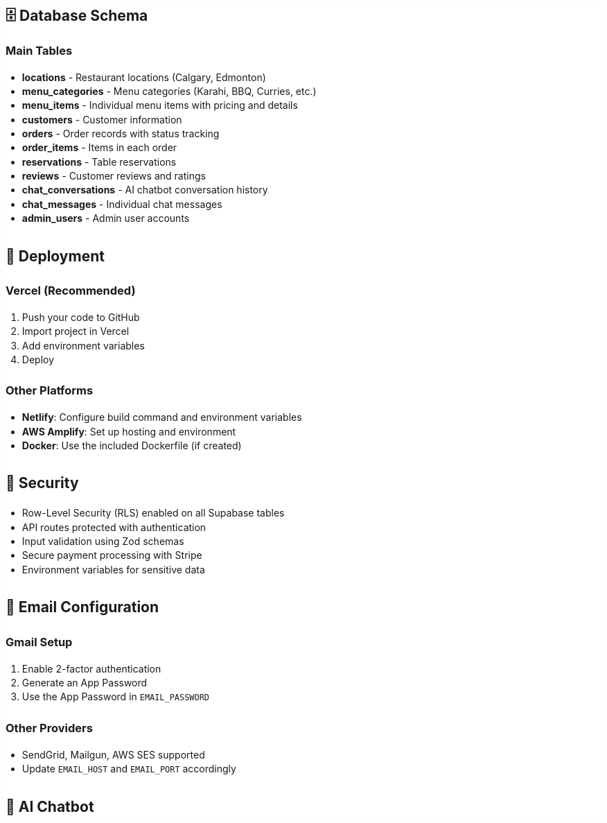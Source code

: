 ## 🗄️ Database Schema

### Main Tables
- **locations** - Restaurant locations (Calgary, Edmonton)
- **menu_categories** - Menu categories (Karahi, BBQ, Curries, etc.)
- **menu_items** - Individual menu items with pricing and details
- **customers** - Customer information
- **orders** - Order records with status tracking
- **order_items** - Items in each order
- **reservations** - Table reservations
- **reviews** - Customer reviews and ratings
- **chat_conversations** - AI chatbot conversation history
- **chat_messages** - Individual chat messages
- **admin_users** - Admin user accounts

## 🚀 Deployment

### Vercel (Recommended)
1. Push your code to GitHub
2. Import project in Vercel
3. Add environment variables
4. Deploy

### Other Platforms
- **Netlify**: Configure build command and environment variables
- **AWS Amplify**: Set up hosting and environment
- **Docker**: Use the included Dockerfile (if created)

## 🔐 Security

- Row-Level Security (RLS) enabled on all Supabase tables
- API routes protected with authentication
- Input validation using Zod schemas
- Secure payment processing with Stripe
- Environment variables for sensitive data

## 📧 Email Configuration

### Gmail Setup
1. Enable 2-factor authentication
2. Generate an App Password
3. Use the App Password in `EMAIL_PASSWORD`

### Other Providers
- SendGrid, Mailgun, AWS SES supported
- Update `EMAIL_HOST` and `EMAIL_PORT` accordingly

## 🤖 AI Chatbot
